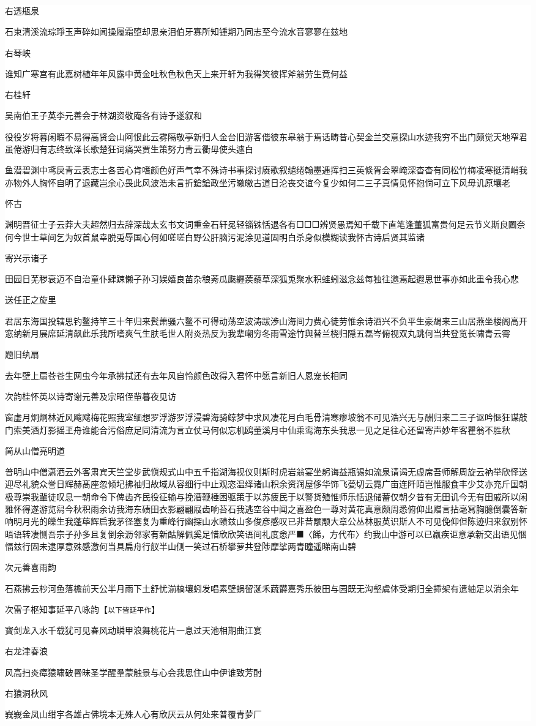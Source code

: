 右透瓶泉  

石束清溪流琮琤玉声碎如闻操履霜堕却思亲泪伯牙寡所知锺期乃同志至今流水音寥寥在兹地  

右琴峡  

谁知广寒宫有此嘉树植年年风露中黄金吐秋色秋色天上来开轩为我得笑彼挥斧翁劳生竟何益  

右桂轩  

吴南伯王子英李元善会于林湖资敬庵各有诗予遂叙和  

役役岁将暮闲暇不易得高贤会山阿恨此云雾隔敬亭新归人金台旧游客偕彼东皋翁于焉话畴昔心契金兰交意探山水迹我穷不出门颇觉天地窄君虽倦游归有志终致泽长歌楚狂词痛哭贾生策努力青云衢毋使头遽白  

鱼潜碧渊中鸢戾青云表志士各苦心肯嗜颜色好声气幸不殊诗书事探讨赓歌叙缱绻翰墨逓挥扫三英倐胥会翠崦深杳杳有同松竹梅凌寒挺清峭我亦物外人胸怀自明了退藏岂余心畏此风波浩未言折鎗鎗政坐污皦皦古道日沦丧交谊今复少如何二三子真情见怀抱倘可立下风毋讥原壤老  

怀古  

渊明晋征士子云莽大夫超然归去辞深哉太玄书文词重金石轩冕轻锱铢恬退各有□□□辨贤愚焉知千载下直笔逢董狐富贵何足云节义斯良圗奈何今世士草间乞为奴首鼠幸脱兎辱国心何如嗟嗟白野公肝脑污泥涂见道固明白杀身似模糊读我怀古诗后贤其监诸  

寄兴示诸子  

田园日芜秽衰迈不自治童仆肆踈懒子孙习娱嬉良苖杂稂莠瓜瓞纒蒺藜草深狐兎聚水积蛙蚓滋念兹每独往邈焉起遐思世事亦如此重令我心悲  

送任正之旋里  

君居东海国投辖思钓鳌持竿三十年归来鬂萧骚六鳌不可得动荡空波涛跋渉山海间力费心徒劳惟余诗酒兴不负平生豪朅来三山居燕坐楼阁高开窓纳新月展席延清飙此乐我所嗜爽气生肤毛世人附炎热反为我辈嘲穷冬雨雪途竹舆替兰桡归隠五磊岑俯视双丸跳何当共登览长啸青云霄  

题旧纨扇  

去年壁上扇苍苍生网虫今年承拂拭还有去年风自怜颜色改得入君怀中愿言新旧人恩宠长相同  

次韵桂怀英以诗寄谢元善及宗昭侄軰暮夜见访  

窗虚月炯炯林近风飕飕梅花照我室缅想罗浮游罗浮浸碧海骑鲸梦中求风凄花月白毛骨清寒瘳坡翁不可见浩兴无与酬归来二三子讴吟惬狂谋敲门索美酒灯影摇玊舟谁能合污俗庶足同清流为言立仗马何似忘机鸥董溪月中仙乘鸾海东头我思一见之足往心还留寄声妙年客瞿翁不胜秋  

简从山僧亮明道  

普明山中僧潇洒云外客肃宾天竺堂步武愼规式山中五千指湖海视仪则斯时虎岩翁宴坐躬诲益瓶锡如流泉请谒无虚席吾师解周旋云衲举欣怿送迎尽礼貌众誉日辉赫髙座忽倾圮拂袖归故域从容细行中止观恣温绎诸山积余资润屋侈华饰飞甍切云霓广亩连阡陌岂惟服食丰少艾亦充斤国朝极尊崇我軰徒叹息一朝命令下俾齿齐民役征输与挽漕鞭棰困驱策于以苏疲民于以警货殖惟师乐恬退储蓄仅朝夕昔有无田讥今无有田戚所以闲雅怀得遂游览舄今秋积雨余访我海东碛田衣影翩翩屐齿响苔石我逃空谷中闻之喜盈色一尊对黄花真意颇周悉俯仰出赠言拈毫冩胸臆倒囊答新响明月光的皪生我蓬荜辉启我茅径塞复为重峰行幽探山水赜兹山多俊彦感叹已非昔颙颙大章公丛林服英识斯人不可见俛仰但陈迹归来叙别怀晤语转凄恻吾宗子孙多且复倒余沥邻家有新酤解佩奚足惜欣欣笑语间礼度悆严■〈餙，方代布〉约我山中游可以已羸疾讵意承新交出语见悃愊兹行固未逮厚意殊感激何当具扁舟行舣半山侧一笑过石桥攀萝共登陟摩挲两青瞳遥睇南山碧  

次元善喜雨韵  

石燕拂云杪河鱼落檐前天公半月雨下土舒忧湔槁壤蚓发唱素壁蜗留涎禾蔬欝嘉秀乐彼田与园既无沟壑虞体受期归全揷架有遗轴足以消余年  

次雷子枢知事延平八咏韵【`以下皆延平作`】  

寳剑龙入水千载犹可见春风动鳞甲浪舞桃花片一息过天池相期曲江宴  

右龙津春浪  

风高扫炎瘴猿啸破昬昧圣学醒羣蒙触景与心会我思住山中伊谁致芳酎  

右猿洞秋风  

峩峩金凤山绀宇各雄占佛境本无殊人心有欣厌云从何处来普覆青萝厂  
